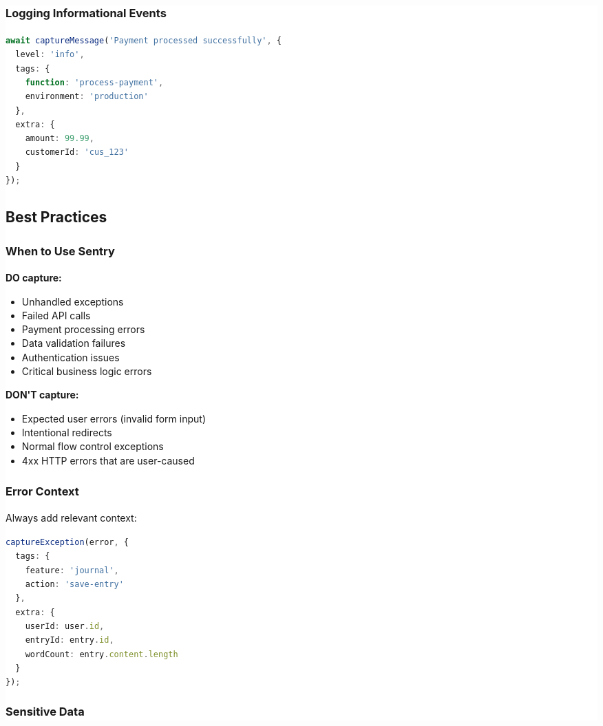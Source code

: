 ### Logging Informational Events

```typescript
await captureMessage('Payment processed successfully', {
  level: 'info',
  tags: { 
    function: 'process-payment',
    environment: 'production' 
  },
  extra: { 
    amount: 99.99,
    customerId: 'cus_123' 
  }
});
```

## Best Practices

### When to Use Sentry

**DO capture:**
- Unhandled exceptions
- Failed API calls
- Payment processing errors
- Data validation failures
- Authentication issues
- Critical business logic errors

**DON'T capture:**
- Expected user errors (invalid form input)
- Intentional redirects
- Normal flow control exceptions
- 4xx HTTP errors that are user-caused

### Error Context

Always add relevant context:

```typescript
captureException(error, {
  tags: {
    feature: 'journal',
    action: 'save-entry'
  },
  extra: {
    userId: user.id,
    entryId: entry.id,
    wordCount: entry.content.length
  }
});
```

### Sensitive Data
